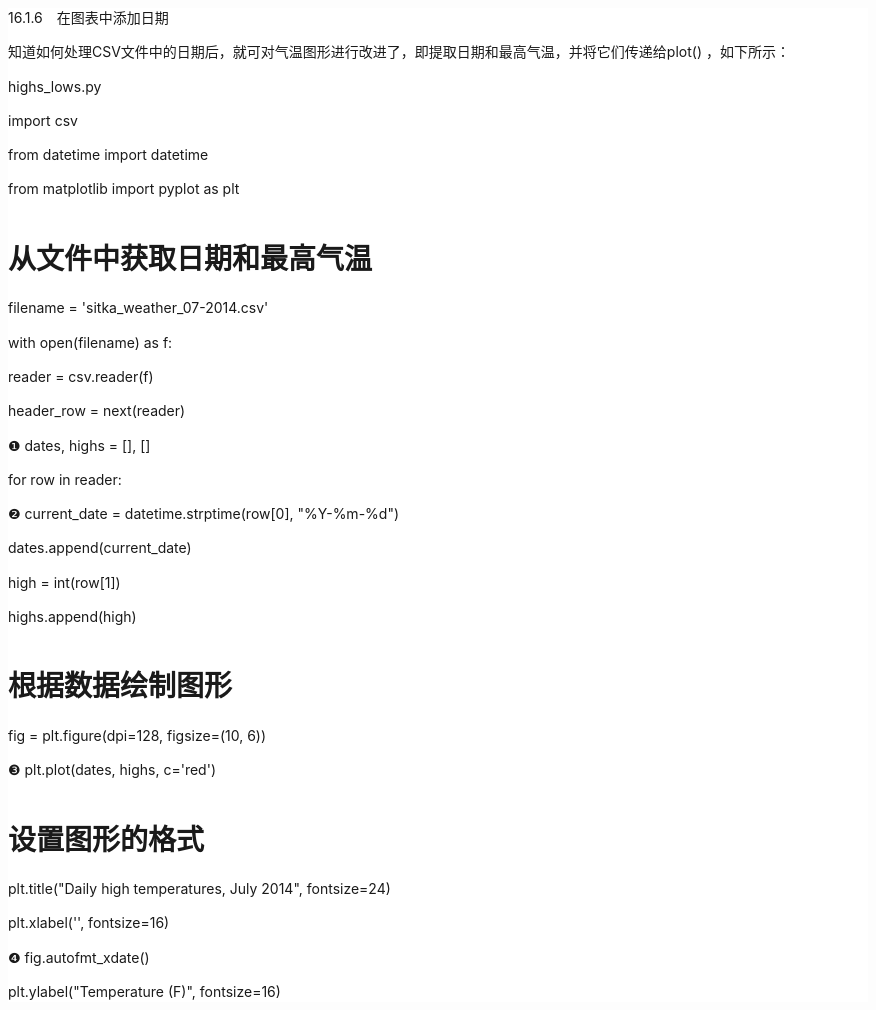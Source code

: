 
16.1.6　在图表中添加日期

知道如何处理CSV文件中的日期后，就可对气温图形进行改进了，即提取日期和最高气温，并将它们传递给plot() ，如下所示：

highs_lows.py



import csv

from datetime import datetime



from matplotlib import pyplot as plt



# 从文件中获取日期和最高气温

filename = 'sitka_weather_07-2014.csv'

with open(filename) as f:

reader = csv.reader(f)

header_row = next(reader)



❶ dates, highs = [], []

for row in reader:

❷ current_date = datetime.strptime(row[0], "%Y-%m-%d")

dates.append(current_date)



high = int(row[1])

highs.append(high)



# 根据数据绘制图形

fig = plt.figure(dpi=128, figsize=(10, 6))

❸ plt.plot(dates, highs, c='red')



# 设置图形的格式

plt.title("Daily high temperatures, July 2014", fontsize=24)

plt.xlabel('', fontsize=16)

❹ fig.autofmt_xdate()

plt.ylabel("Temperature (F)", fontsize=16)
